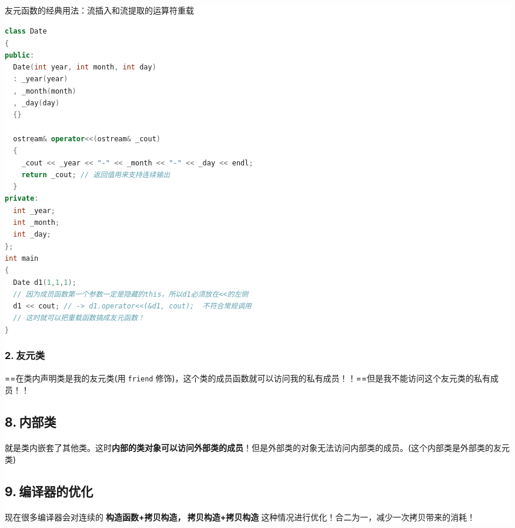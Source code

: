 友元函数的经典用法：流插入和流提取的运算符重载

```C++
class Date
{
public:
  Date(int year, int month, int day)
  : _year(year)
  , _month(month)
  , _day(day)
  {}

  ostream& operator<<(ostream& _cout)
  {
    _cout << _year << "-" << _month << "-" << _day << endl;
    return _cout; // 返回值用来支持连续输出
  }
private:
  int _year;
  int _month;
  int _day;
};
int main
{
  Date d1(1,1,1);
  // 因为成员函数第一个参数一定是隐藏的this，所以d1必须放在<<的左侧
  d1 << cout; // -> d1.operator<<(&d1, cout);  不符合常规调用
  // 这时就可以把重载函数搞成友元函数！
}
```

### 2. 友元类

 ==在类内声明类是我的友元类(用 `friend` 修饰)，这个类的成员函数就可以访问我的私有成员！！==但是我不能访问这个友元类的私有成员！！ 



## 8. 内部类

就是类内嵌套了其他类。这时**内部的类对象可以访问外部类的成员**！但是外部类的对象无法访问内部类的成员。(这个内部类是外部类的友元类)

## 9. 编译器的优化

现在很多编译器会对连续的 **构造函数+拷贝构造， 拷贝构造+拷贝构造** 这种情况进行优化！合二为一，减少一次拷贝带来的消耗！

